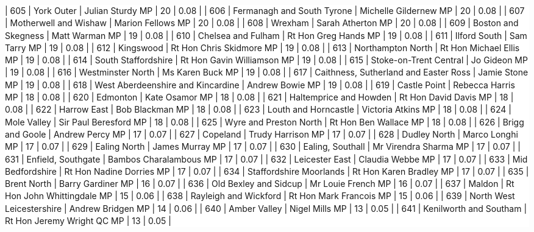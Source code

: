 | 605 | York Outer | Julian Sturdy MP | 20 | 0.08 |
| 606 | Fermanagh and South Tyrone | Michelle Gildernew MP | 20 | 0.08 |
| 607 | Motherwell and Wishaw | Marion Fellows MP | 20 | 0.08 |
| 608 | Wrexham | Sarah Atherton MP | 20 | 0.08 |
| 609 | Boston and Skegness | Matt Warman MP | 19 | 0.08 |
| 610 | Chelsea and Fulham | Rt Hon Greg Hands MP | 19 | 0.08 |
| 611 | Ilford South | Sam Tarry MP | 19 | 0.08 |
| 612 | Kingswood | Rt Hon Chris Skidmore MP | 19 | 0.08 |
| 613 | Northampton North | Rt Hon Michael Ellis MP | 19 | 0.08 |
| 614 | South Staffordshire | Rt Hon Gavin Williamson MP | 19 | 0.08 |
| 615 | Stoke-on-Trent Central | Jo Gideon MP | 19 | 0.08 |
| 616 | Westminster North | Ms Karen Buck MP | 19 | 0.08 |
| 617 | Caithness, Sutherland and Easter Ross | Jamie Stone MP | 19 | 0.08 |
| 618 | West Aberdeenshire and Kincardine | Andrew Bowie MP | 19 | 0.08 |
| 619 | Castle Point | Rebecca Harris MP | 18 | 0.08 |
| 620 | Edmonton | Kate Osamor MP | 18 | 0.08 |
| 621 | Haltemprice and Howden | Rt Hon David Davis MP | 18 | 0.08 |
| 622 | Harrow East | Bob Blackman MP | 18 | 0.08 |
| 623 | Louth and Horncastle | Victoria Atkins MP | 18 | 0.08 |
| 624 | Mole Valley | Sir Paul Beresford MP | 18 | 0.08 |
| 625 | Wyre and Preston North | Rt Hon Ben Wallace MP | 18 | 0.08 |
| 626 | Brigg and Goole | Andrew Percy MP | 17 | 0.07 |
| 627 | Copeland | Trudy Harrison MP | 17 | 0.07 |
| 628 | Dudley North | Marco Longhi MP | 17 | 0.07 |
| 629 | Ealing North | James Murray MP | 17 | 0.07 |
| 630 | Ealing, Southall | Mr Virendra Sharma MP | 17 | 0.07 |
| 631 | Enfield, Southgate | Bambos Charalambous MP | 17 | 0.07 |
| 632 | Leicester East | Claudia Webbe MP | 17 | 0.07 |
| 633 | Mid Bedfordshire | Rt Hon Nadine Dorries MP | 17 | 0.07 |
| 634 | Staffordshire Moorlands | Rt Hon Karen Bradley MP | 17 | 0.07 |
| 635 | Brent North | Barry Gardiner MP | 16 | 0.07 |
| 636 | Old Bexley and Sidcup | Mr Louie French MP | 16 | 0.07 |
| 637 | Maldon | Rt Hon John Whittingdale MP | 15 | 0.06 |
| 638 | Rayleigh and Wickford | Rt Hon Mark Francois MP | 15 | 0.06 |
| 639 | North West Leicestershire | Andrew Bridgen MP | 14 | 0.06 |
| 640 | Amber Valley | Nigel Mills MP | 13 | 0.05 |
| 641 | Kenilworth and Southam | Rt Hon Jeremy Wright QC MP | 13 | 0.05 |